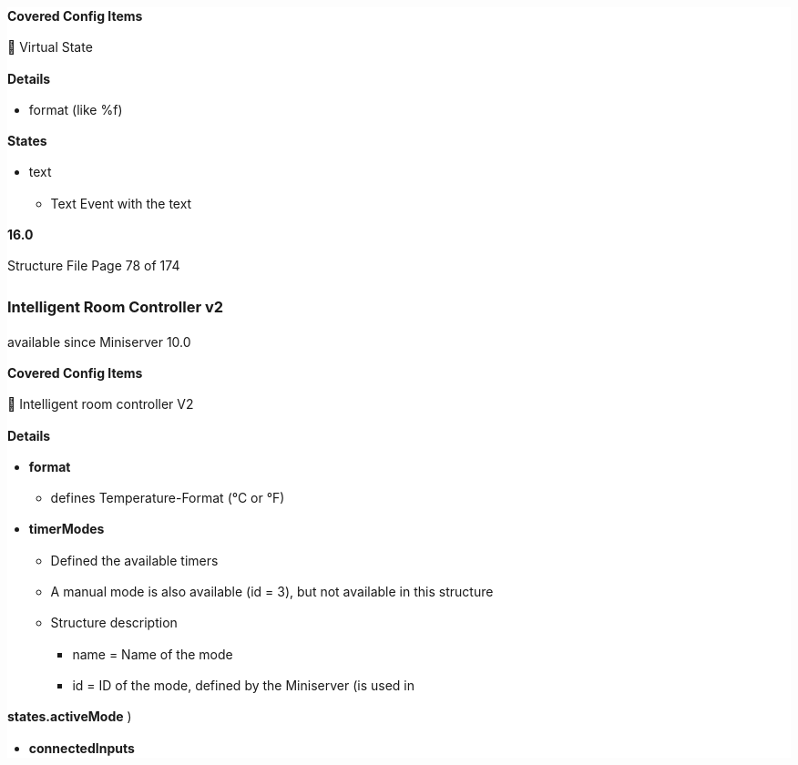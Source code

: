 
**Covered Config Items**


 Virtual State


**Details**


  - format (like %f)


**States**


  - text


      - Text Event with the text


**16.0**


Structure File                                                   Page 78 of 174


### **Intelligent Room Controller v2**

available since Miniserver 10.0


**Covered Config Items**


 Intelligent room controller V2


**Details**


  - **format**


      - defines Temperature-Format (°C or °F)


  - **timerModes**


      - Defined the available timers


      - A manual mode is also available (id = 3), but not available in this structure


      - Structure description


         - name = Name of the mode


         - id = ID of the mode, defined by the Miniserver (is used in


**states.activeMode** )


  - **connectedInputs**

